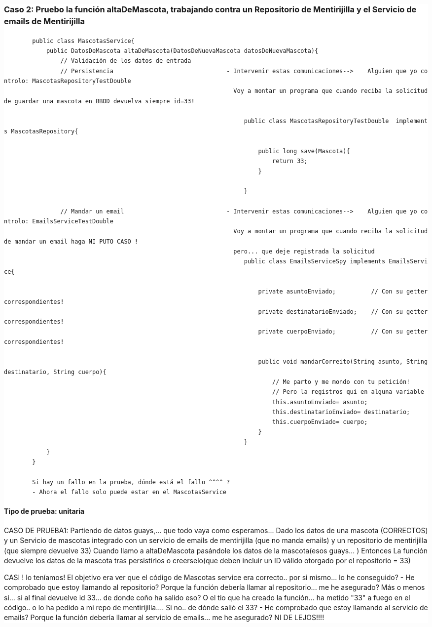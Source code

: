 ### Caso 2:  Pruebo la función altaDeMascota, trabajando contra un Repositorio de Mentirijilla y el Servicio de emails de Mentirijilla

            public class MascotasService{
                public DatosDeMascota altaDeMascota(DatosDeNuevaMascota datosDeNuevaMascota){
                    // Validación de los datos de entrada
                    // Persistencia                                - Intervenir estas comunicaciones-->    Alguien que yo controlo: MascotasRepositoryTestDouble
                                                                     Voy a montar un programa que cuando reciba la solicitud de guardar una mascota en BBDD devuelva siempre id=33!

                                                                        public class MascotasRepositoryTestDouble  implements MascotasRepository{

                                                                            public long save(Mascota){
                                                                                return 33;
                                                                            }

                                                                        }

                    // Mandar un email                             - Intervenir estas comunicaciones-->    Alguien que yo controlo: EmailsServiceTestDouble
                                                                     Voy a montar un programa que cuando reciba la solicitud de mandar un email haga NI PUTO CASO !
                                                                     pero... que deje registrada la solicitud
                                                                        public class EmailsServiceSpy implements EmailsService{

                                                                            private asuntoEnviado;          // Con su getter correspondientes!
                                                                            private destinatarioEnviado;    // Con su getter correspondientes!
                                                                            private cuerpoEnviado;          // Con su getter correspondientes!

                                                                            public void mandarCorreito(String asunto, String destinatario, String cuerpo){
                                                                                // Me parto y me mondo con tu petición!
                                                                                // Pero la registros qui en alguna variable
                                                                                this.asuntoEnviado= asunto;
                                                                                this.destinatarioEnviado= destinatario;
                                                                                this.cuerpoEnviado= cuerpo;
                                                                            }
                                                                        }
                }
            }

            Si hay un fallo en la prueba, dónde está el fallo ^^^^ ?
            - Ahora el fallo solo puede estar en el MascotasService

#### Tipo de prueba: unitaria

CASO DE PRUEBA1: Partiendo de datos guays,... que todo vaya como esperamos...
    Dado        los datos de una mascota (CORRECTOS)
                y un Servicio de mascotas integrado con un servicio de emails de mentirijilla (que no manda emails) y un repositorio de mentirijilla (que siempre devuelve 33)
    Cuando      llamo a altaDeMascota pasándole los datos de la mascota(esos guays... )
    Entonces    La función devuelve los datos de la mascota tras persistirlos o creerselo(que deben incluir un ID válido otorgado por el repositorio = 33)
              
CASI ! lo teníamos!
    El objetivo era ver que el código de Mascotas service era correcto.. por si mismo... lo he conseguido? 
    - He comprobado que estoy llamando al repositorio?
        Porque la función debería llamar al repositorio... me he asegurado? Más o menos si... si al final devuelve id 33... de donde coño ha salido eso? 
        O el tio que ha creado la función... ha metido "33" a fuego en el código.. o lo ha pedido a mi repo de mentirijilla.... Si no.. de dónde salió el 33? 
    - He comprobado que estoy llamando al servicio de emails?
        Porque la función debería llamar al servicio de emails... me he asegurado? NI DE LEJOS!!!!
        